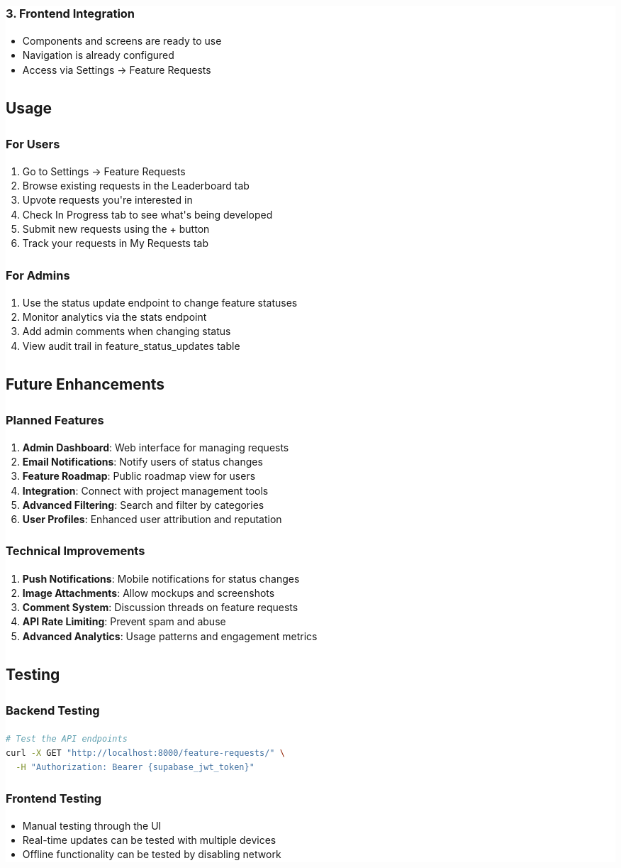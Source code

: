 ### 3. Frontend Integration
- Components and screens are ready to use
- Navigation is already configured
- Access via Settings → Feature Requests

## Usage

### For Users
1. Go to Settings → Feature Requests
2. Browse existing requests in the Leaderboard tab
3. Upvote requests you're interested in
4. Check In Progress tab to see what's being developed
5. Submit new requests using the + button
6. Track your requests in My Requests tab

### For Admins
1. Use the status update endpoint to change feature statuses
2. Monitor analytics via the stats endpoint
3. Add admin comments when changing status
4. View audit trail in feature_status_updates table

## Future Enhancements

### Planned Features
1. **Admin Dashboard**: Web interface for managing requests
2. **Email Notifications**: Notify users of status changes
3. **Feature Roadmap**: Public roadmap view for users
4. **Integration**: Connect with project management tools
5. **Advanced Filtering**: Search and filter by categories
6. **User Profiles**: Enhanced user attribution and reputation

### Technical Improvements
1. **Push Notifications**: Mobile notifications for status changes
2. **Image Attachments**: Allow mockups and screenshots
3. **Comment System**: Discussion threads on feature requests
4. **API Rate Limiting**: Prevent spam and abuse
5. **Advanced Analytics**: Usage patterns and engagement metrics

## Testing

### Backend Testing
```bash
# Test the API endpoints
curl -X GET "http://localhost:8000/feature-requests/" \
  -H "Authorization: Bearer {supabase_jwt_token}"
```

### Frontend Testing
- Manual testing through the UI
- Real-time updates can be tested with multiple devices
- Offline functionality can be tested by disabling network
